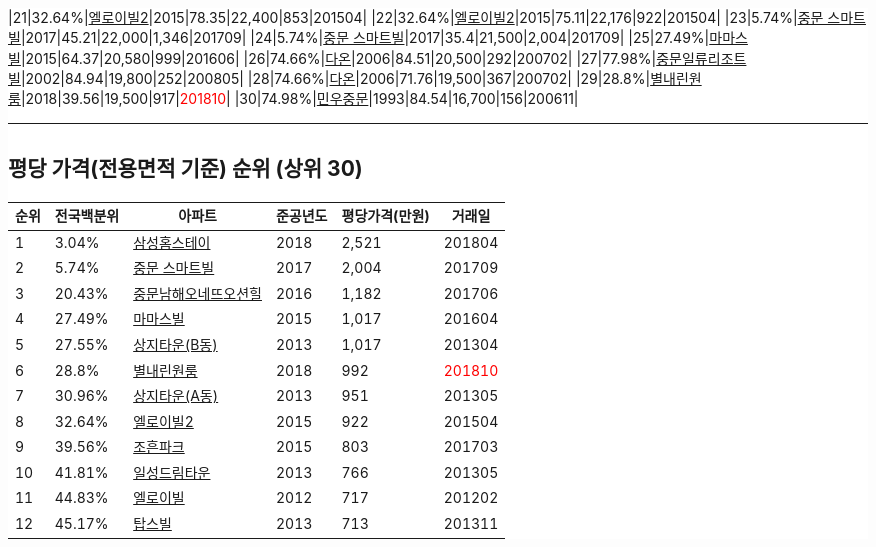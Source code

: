 |21|32.64%|[엘로이빌2](https://search.naver.com/search.naver?query=%EC%A0%9C%EC%A3%BC%ED%8A%B9%EB%B3%84%EC%9E%90%EC%B9%98%EB%8F%84+%EC%84%9C%EA%B7%80%ED%8F%AC%EC%8B%9C+%EC%A4%91%EB%AC%B8%EB%8F%99+%EC%97%98%EB%A1%9C%EC%9D%B4%EB%B9%8C2)|2015|78.35|22,400|853|201504|
|22|32.64%|[엘로이빌2](https://search.naver.com/search.naver?query=%EC%A0%9C%EC%A3%BC%ED%8A%B9%EB%B3%84%EC%9E%90%EC%B9%98%EB%8F%84+%EC%84%9C%EA%B7%80%ED%8F%AC%EC%8B%9C+%EC%A4%91%EB%AC%B8%EB%8F%99+%EC%97%98%EB%A1%9C%EC%9D%B4%EB%B9%8C2)|2015|75.11|22,176|922|201504|
|23|5.74%|[중문 스마트빌](https://search.naver.com/search.naver?query=%EC%A0%9C%EC%A3%BC%ED%8A%B9%EB%B3%84%EC%9E%90%EC%B9%98%EB%8F%84+%EC%84%9C%EA%B7%80%ED%8F%AC%EC%8B%9C+%EC%A4%91%EB%AC%B8%EB%8F%99+%EC%A4%91%EB%AC%B8+%EC%8A%A4%EB%A7%88%ED%8A%B8%EB%B9%8C)|2017|45.21|22,000|1,346|201709|
|24|5.74%|[중문 스마트빌](https://search.naver.com/search.naver?query=%EC%A0%9C%EC%A3%BC%ED%8A%B9%EB%B3%84%EC%9E%90%EC%B9%98%EB%8F%84+%EC%84%9C%EA%B7%80%ED%8F%AC%EC%8B%9C+%EC%A4%91%EB%AC%B8%EB%8F%99+%EC%A4%91%EB%AC%B8+%EC%8A%A4%EB%A7%88%ED%8A%B8%EB%B9%8C)|2017|35.4|21,500|2,004|201709|
|25|27.49%|[마마스빌](https://search.naver.com/search.naver?query=%EC%A0%9C%EC%A3%BC%ED%8A%B9%EB%B3%84%EC%9E%90%EC%B9%98%EB%8F%84+%EC%84%9C%EA%B7%80%ED%8F%AC%EC%8B%9C+%EC%A4%91%EB%AC%B8%EB%8F%99+%EB%A7%88%EB%A7%88%EC%8A%A4%EB%B9%8C)|2015|64.37|20,580|999|201606|
|26|74.66%|[다온](https://search.naver.com/search.naver?query=%EC%A0%9C%EC%A3%BC%ED%8A%B9%EB%B3%84%EC%9E%90%EC%B9%98%EB%8F%84+%EC%84%9C%EA%B7%80%ED%8F%AC%EC%8B%9C+%EC%A4%91%EB%AC%B8%EB%8F%99+%EB%8B%A4%EC%98%A8)|2006|84.51|20,500|292|200702|
|27|77.98%|[중문일류리조트빌](https://search.naver.com/search.naver?query=%EC%A0%9C%EC%A3%BC%ED%8A%B9%EB%B3%84%EC%9E%90%EC%B9%98%EB%8F%84+%EC%84%9C%EA%B7%80%ED%8F%AC%EC%8B%9C+%EC%A4%91%EB%AC%B8%EB%8F%99+%EC%A4%91%EB%AC%B8%EC%9D%BC%EB%A5%98%EB%A6%AC%EC%A1%B0%ED%8A%B8%EB%B9%8C)|2002|84.94|19,800|252|200805|
|28|74.66%|[다온](https://search.naver.com/search.naver?query=%EC%A0%9C%EC%A3%BC%ED%8A%B9%EB%B3%84%EC%9E%90%EC%B9%98%EB%8F%84+%EC%84%9C%EA%B7%80%ED%8F%AC%EC%8B%9C+%EC%A4%91%EB%AC%B8%EB%8F%99+%EB%8B%A4%EC%98%A8)|2006|71.76|19,500|367|200702|
|29|28.8%|[별내린원룸](https://search.naver.com/search.naver?query=%EC%A0%9C%EC%A3%BC%ED%8A%B9%EB%B3%84%EC%9E%90%EC%B9%98%EB%8F%84+%EC%84%9C%EA%B7%80%ED%8F%AC%EC%8B%9C+%EC%A4%91%EB%AC%B8%EB%8F%99+%EB%B3%84%EB%82%B4%EB%A6%B0%EC%9B%90%EB%A3%B8)|2018|39.56|19,500|917|<span style="color:red">201810</span>|
|30|74.98%|[민우중문](https://search.naver.com/search.naver?query=%EC%A0%9C%EC%A3%BC%ED%8A%B9%EB%B3%84%EC%9E%90%EC%B9%98%EB%8F%84+%EC%84%9C%EA%B7%80%ED%8F%AC%EC%8B%9C+%EC%A4%91%EB%AC%B8%EB%8F%99+%EB%AF%BC%EC%9A%B0%EC%A4%91%EB%AC%B8)|1993|84.54|16,700|156|200611|


---

## 평당 가격(전용면적 기준) 순위 (상위 30)


|순위|전국백분위|아파트|준공년도|평당가격(만원)|거래일|
|---|---|---|---|---|---|
|1|3.04%|[삼성홈스테이](https://search.naver.com/search.naver?query=%EC%A0%9C%EC%A3%BC%ED%8A%B9%EB%B3%84%EC%9E%90%EC%B9%98%EB%8F%84+%EC%84%9C%EA%B7%80%ED%8F%AC%EC%8B%9C+%EC%A4%91%EB%AC%B8%EB%8F%99+%EC%82%BC%EC%84%B1%ED%99%88%EC%8A%A4%ED%85%8C%EC%9D%B4)|2018|2,521|201804|
|2|5.74%|[중문 스마트빌](https://search.naver.com/search.naver?query=%EC%A0%9C%EC%A3%BC%ED%8A%B9%EB%B3%84%EC%9E%90%EC%B9%98%EB%8F%84+%EC%84%9C%EA%B7%80%ED%8F%AC%EC%8B%9C+%EC%A4%91%EB%AC%B8%EB%8F%99+%EC%A4%91%EB%AC%B8+%EC%8A%A4%EB%A7%88%ED%8A%B8%EB%B9%8C)|2017|2,004|201709|
|3|20.43%|[중문남해오네뜨오션힐](https://search.naver.com/search.naver?query=%EC%A0%9C%EC%A3%BC%ED%8A%B9%EB%B3%84%EC%9E%90%EC%B9%98%EB%8F%84+%EC%84%9C%EA%B7%80%ED%8F%AC%EC%8B%9C+%EC%A4%91%EB%AC%B8%EB%8F%99+%EC%A4%91%EB%AC%B8%EB%82%A8%ED%95%B4%EC%98%A4%EB%84%A4%EB%9C%A8%EC%98%A4%EC%85%98%ED%9E%90)|2016|1,182|201706|
|4|27.49%|[마마스빌](https://search.naver.com/search.naver?query=%EC%A0%9C%EC%A3%BC%ED%8A%B9%EB%B3%84%EC%9E%90%EC%B9%98%EB%8F%84+%EC%84%9C%EA%B7%80%ED%8F%AC%EC%8B%9C+%EC%A4%91%EB%AC%B8%EB%8F%99+%EB%A7%88%EB%A7%88%EC%8A%A4%EB%B9%8C)|2015|1,017|201604|
|5|27.55%|[상지타운(B동)](https://search.naver.com/search.naver?query=%EC%A0%9C%EC%A3%BC%ED%8A%B9%EB%B3%84%EC%9E%90%EC%B9%98%EB%8F%84+%EC%84%9C%EA%B7%80%ED%8F%AC%EC%8B%9C+%EC%A4%91%EB%AC%B8%EB%8F%99+%EC%83%81%EC%A7%80%ED%83%80%EC%9A%B4%28B%EB%8F%99%29)|2013|1,017|201304|
|6|28.8%|[별내린원룸](https://search.naver.com/search.naver?query=%EC%A0%9C%EC%A3%BC%ED%8A%B9%EB%B3%84%EC%9E%90%EC%B9%98%EB%8F%84+%EC%84%9C%EA%B7%80%ED%8F%AC%EC%8B%9C+%EC%A4%91%EB%AC%B8%EB%8F%99+%EB%B3%84%EB%82%B4%EB%A6%B0%EC%9B%90%EB%A3%B8)|2018|992|<span style="color:red">201810</span>|
|7|30.96%|[상지타운(A동)](https://search.naver.com/search.naver?query=%EC%A0%9C%EC%A3%BC%ED%8A%B9%EB%B3%84%EC%9E%90%EC%B9%98%EB%8F%84+%EC%84%9C%EA%B7%80%ED%8F%AC%EC%8B%9C+%EC%A4%91%EB%AC%B8%EB%8F%99+%EC%83%81%EC%A7%80%ED%83%80%EC%9A%B4%28A%EB%8F%99%29)|2013|951|201305|
|8|32.64%|[엘로이빌2](https://search.naver.com/search.naver?query=%EC%A0%9C%EC%A3%BC%ED%8A%B9%EB%B3%84%EC%9E%90%EC%B9%98%EB%8F%84+%EC%84%9C%EA%B7%80%ED%8F%AC%EC%8B%9C+%EC%A4%91%EB%AC%B8%EB%8F%99+%EC%97%98%EB%A1%9C%EC%9D%B4%EB%B9%8C2)|2015|922|201504|
|9|39.56%|[조흔파크](https://search.naver.com/search.naver?query=%EC%A0%9C%EC%A3%BC%ED%8A%B9%EB%B3%84%EC%9E%90%EC%B9%98%EB%8F%84+%EC%84%9C%EA%B7%80%ED%8F%AC%EC%8B%9C+%EC%A4%91%EB%AC%B8%EB%8F%99+%EC%A1%B0%ED%9D%94%ED%8C%8C%ED%81%AC)|2015|803|201703|
|10|41.81%|[일성드림타운](https://search.naver.com/search.naver?query=%EC%A0%9C%EC%A3%BC%ED%8A%B9%EB%B3%84%EC%9E%90%EC%B9%98%EB%8F%84+%EC%84%9C%EA%B7%80%ED%8F%AC%EC%8B%9C+%EC%A4%91%EB%AC%B8%EB%8F%99+%EC%9D%BC%EC%84%B1%EB%93%9C%EB%A6%BC%ED%83%80%EC%9A%B4)|2013|766|201305|
|11|44.83%|[엘로이빌](https://search.naver.com/search.naver?query=%EC%A0%9C%EC%A3%BC%ED%8A%B9%EB%B3%84%EC%9E%90%EC%B9%98%EB%8F%84+%EC%84%9C%EA%B7%80%ED%8F%AC%EC%8B%9C+%EC%A4%91%EB%AC%B8%EB%8F%99+%EC%97%98%EB%A1%9C%EC%9D%B4%EB%B9%8C)|2012|717|201202|
|12|45.17%|[탑스빌](https://search.naver.com/search.naver?query=%EC%A0%9C%EC%A3%BC%ED%8A%B9%EB%B3%84%EC%9E%90%EC%B9%98%EB%8F%84+%EC%84%9C%EA%B7%80%ED%8F%AC%EC%8B%9C+%EC%A4%91%EB%AC%B8%EB%8F%99+%ED%83%91%EC%8A%A4%EB%B9%8C)|2013|713|201311|